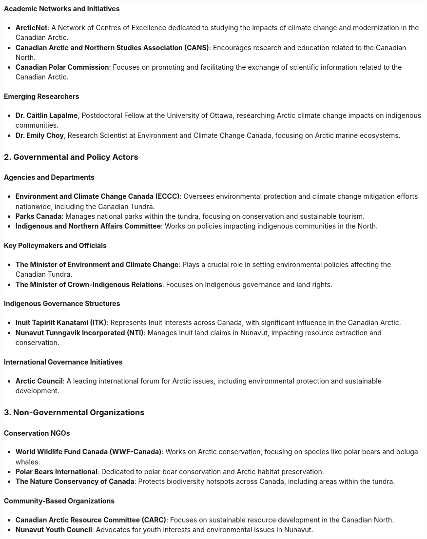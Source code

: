 #### Academic Networks and Initiatives
- **ArcticNet**: A Network of Centres of Excellence dedicated to studying the impacts of climate change and modernization in the Canadian Arctic.
- **Canadian Arctic and Northern Studies Association (CANS)**: Encourages research and education related to the Canadian North.
- **Canadian Polar Commission**: Focuses on promoting and facilitating the exchange of scientific information related to the Canadian Arctic.

#### Emerging Researchers
- **Dr. Caitlin Lapalme**, Postdoctoral Fellow at the University of Ottawa, researching Arctic climate change impacts on indigenous communities.
- **Dr. Emily Choy**, Research Scientist at Environment and Climate Change Canada, focusing on Arctic marine ecosystems.

### 2. Governmental and Policy Actors
#### Agencies and Departments
- **Environment and Climate Change Canada (ECCC)**: Oversees environmental protection and climate change mitigation efforts nationwide, including the Canadian Tundra.
- **Parks Canada**: Manages national parks within the tundra, focusing on conservation and sustainable tourism.
- **Indigenous and Northern Affairs Committee**: Works on policies impacting indigenous communities in the North.

#### Key Policymakers and Officials
- **The Minister of Environment and Climate Change**: Plays a crucial role in setting environmental policies affecting the Canadian Tundra.
- **The Minister of Crown-Indigenous Relations**: Focuses on indigenous governance and land rights.

#### Indigenous Governance Structures
- **Inuit Tapiriit Kanatami (ITK)**: Represents Inuit interests across Canada, with significant influence in the Canadian Arctic.
- **Nunavut Tunngavik Incorporated (NTI)**: Manages Inuit land claims in Nunavut, impacting resource extraction and conservation.

#### International Governance Initiatives
- **Arctic Council**: A leading international forum for Arctic issues, including environmental protection and sustainable development.

### 3. Non-Governmental Organizations
#### Conservation NGOs
- **World Wildlife Fund Canada (WWF-Canada)**: Works on Arctic conservation, focusing on species like polar bears and beluga whales.
- **Polar Bears International**: Dedicated to polar bear conservation and Arctic habitat preservation.
- **The Nature Conservancy of Canada**: Protects biodiversity hotspots across Canada, including areas within the tundra.

#### Community-Based Organizations
- **Canadian Arctic Resource Committee (CARC)**: Focuses on sustainable resource development in the Canadian North.
- **Nunavut Youth Council**: Advocates for youth interests and environmental issues in Nunavut.
